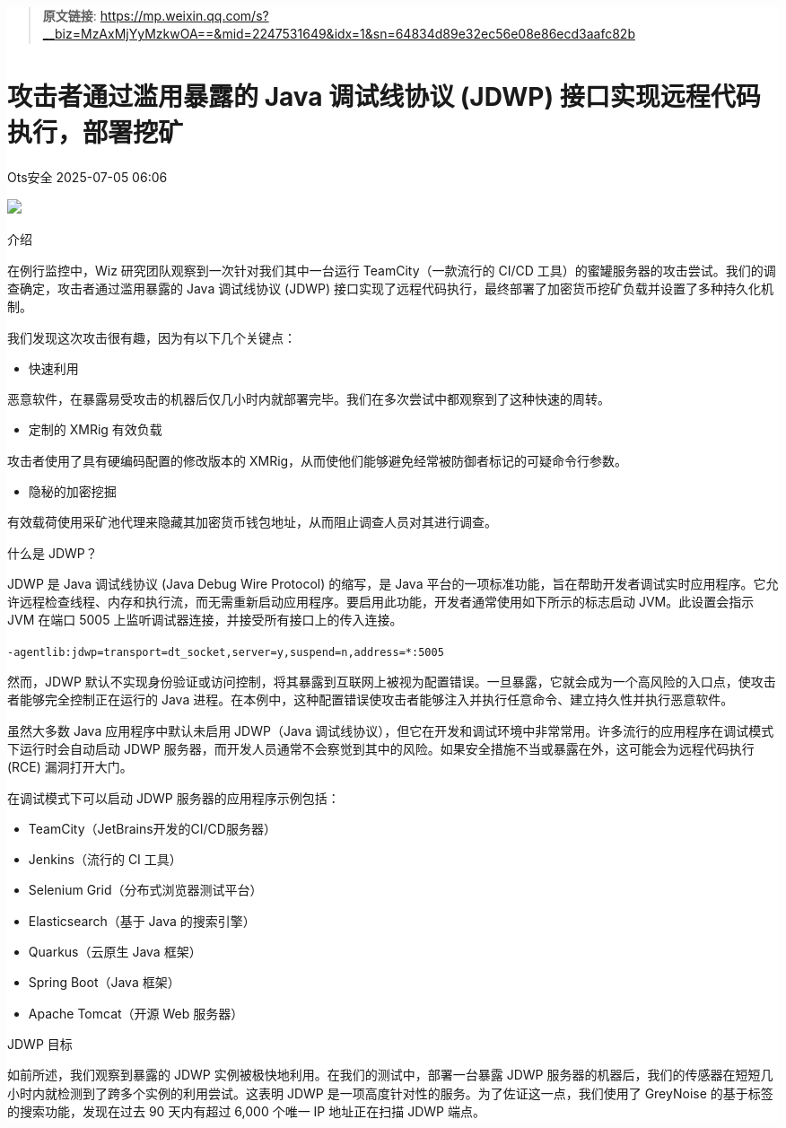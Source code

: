 > **原文链接**: https://mp.weixin.qq.com/s?__biz=MzAxMjYyMzkwOA==&mid=2247531649&idx=1&sn=64834d89e32ec56e08e86ecd3aafc82b

#  攻击者通过滥用暴露的 Java 调试线协议 (JDWP) 接口实现远程代码执行，部署挖矿  
 Ots安全   2025-07-05 06:06  
  
![](https://mmbiz.qpic.cn/mmbiz_gif/bL2iaicTYdZn7gtxSFZlfuCW6AdQib8Q1onbR0U2h9icP1eRO6wH0AcyJmqZ7USD0uOYncCYIH7ZEE8IicAOPxyb9IA/640?wx_fmt=gif "")  
  
介绍  
  
在例行监控中，Wiz 研究团队观察到一次针对我们其中一台运行 TeamCity（一款流行的 CI/CD 工具）的蜜罐服务器的攻击尝试。我们的调查确定，攻击者通过滥用暴露的 Java 调试线协议 (JDWP) 接口实现了远程代码执行，最终部署了加密货币挖矿负载并设置了多种持久化机制。  
  
我们发现这次攻击很有趣，因为有以下几个关键点：  
- 快速利用  
  
恶意软件，在暴露易受攻击的机器后仅几小时内就部署完毕。我们在多次尝试中都观察到了这种快速的周转。  
- 定制的 XMRig 有效负载  
  
攻击者使用了具有硬编码配置的修改版本的 XMRig，从而使他们能够避免经常被防御者标记的可疑命令行参数。  
- 隐秘的加密挖掘  
  
有效载荷使用采矿池代理来隐藏其加密货币钱包地址，从而阻止调查人员对其进行调查。  
  
什么是 JDWP？  
  
JDWP 是 Java 调试线协议 (Java Debug Wire Protocol) 的缩写，是 Java 平台的一项标准功能，旨在帮助开发者调试实时应用程序。它允许远程检查线程、内存和执行流，而无需重新启动应用程序。要启用此功能，开发者通常使用如下所示的标志启动 JVM。此设置会指示 JVM 在端口 5005 上监听调试器连接，并接受所有接口上的传入连接。  
  

```
-agentlib:jdwp=transport=dt_socket,server=y,suspend=n,address=*:5005
```

  
  
然而，JDWP 默认不实现身份验证或访问控制，将其暴露到互联网上被视为配置错误。一旦暴露，它就会成为一个高风险的入口点，使攻击者能够完全控制正在运行的 Java 进程。在本例中，这种配置错误使攻击者能够注入并执行任意命令、建立持久性并执行恶意软件。  
  
虽然大多数 Java 应用程序中默认未启用 JDWP（Java 调试线协议），但它在开发和调试环境中非常常用。许多流行的应用程序在调试模式下运行时会自动启动 JDWP 服务器，而开发人员通常不会察觉到其中的风险。如果安全措施不当或暴露在外，这可能会为远程代码执行 (RCE) 漏洞打开大门。  
  
在调试模式下可以启动 JDWP 服务器的应用程序示例包括：  
- TeamCity（JetBrains开发的CI/CD服务器）  
  
- Jenkins（流行的 CI 工具）  
  
- Selenium Grid（分布式浏览器测试平台）  
  
- Elasticsearch（基于 Java 的搜索引擎）  
  
- Quarkus（云原生 Java 框架）  
  
- Spring Boot（Java 框架）  
  
- Apache Tomcat（开源 Web 服务器）  
  
JDWP 目标  
  
如前所述，我们观察到暴露的 JDWP 实例被极快地利用。在我们的测试中，部署一台暴露 JDWP 服务器的机器后，我们的传感器在短短几小时内就检测到了跨多个实例的利用尝试。这表明 JDWP 是一项高度针对性的服务。为了佐证这一点，我们使用了 GreyNoise 的基于标签的搜索功能，发现在过去 90 天内有超过 6,000 个唯一 IP 地址正在扫描 JDWP 端点。  
  